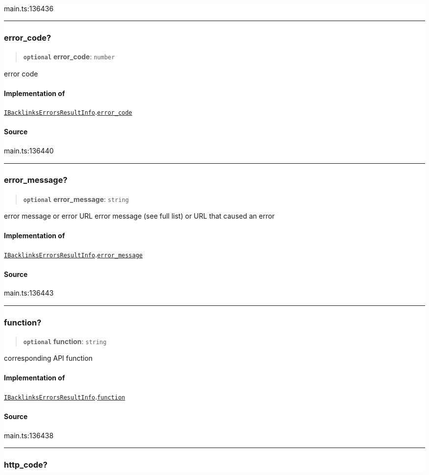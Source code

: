 main.ts:136436

***

### error\_code?

> **`optional`** **error\_code**: `number`

error code

#### Implementation of

[`IBacklinksErrorsResultInfo`](../interfaces/IBacklinksErrorsResultInfo.md).[`error_code`](../interfaces/IBacklinksErrorsResultInfo.md#error_code)

#### Source

main.ts:136440

***

### error\_message?

> **`optional`** **error\_message**: `string`

error message or error URL
error message (see full list) or URL that caused an error

#### Implementation of

[`IBacklinksErrorsResultInfo`](../interfaces/IBacklinksErrorsResultInfo.md).[`error_message`](../interfaces/IBacklinksErrorsResultInfo.md#error_message)

#### Source

main.ts:136443

***

### function?

> **`optional`** **function**: `string`

corresponding API function

#### Implementation of

[`IBacklinksErrorsResultInfo`](../interfaces/IBacklinksErrorsResultInfo.md).[`function`](../interfaces/IBacklinksErrorsResultInfo.md#function)

#### Source

main.ts:136438

***

### http\_code?

